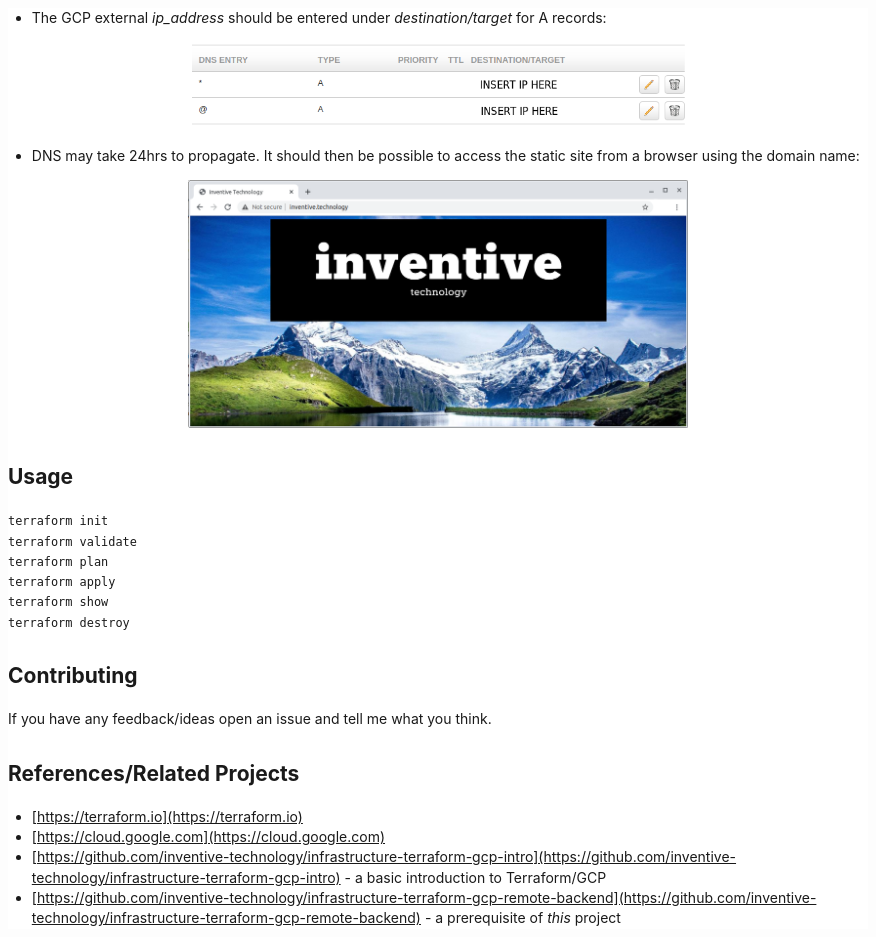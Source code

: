  - The GCP external *ip_address* should be entered under *destination/target* for A records:

<p align="center"><img src="images/dns-settings.png" width="500"/></p>

 - DNS may take 24hrs to propagate. It should then be possible to access the static site from a browser using the domain name:
 
<p align="center"><img src="images/browser.png" width="500"/></p>

## Usage

```bash
terraform init
terraform validate
terraform plan
terraform apply
terraform show
terraform destroy
```

## Contributing
If you have any feedback/ideas open an issue and tell me what you think.

## References/Related Projects
 - [https://terraform.io](https://terraform.io)
 - [https://cloud.google.com](https://cloud.google.com)
 - [https://github.com/inventive-technology/infrastructure-terraform-gcp-intro](https://github.com/inventive-technology/infrastructure-terraform-gcp-intro) - a basic introduction to Terraform/GCP
 - [https://github.com/inventive-technology/infrastructure-terraform-gcp-remote-backend](https://github.com/inventive-technology/infrastructure-terraform-gcp-remote-backend) - a prerequisite of *this* project